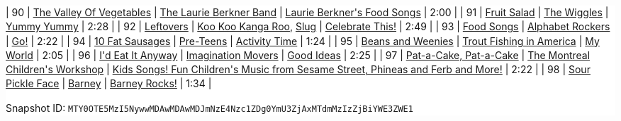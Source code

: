 | 90 | [The Valley Of Vegetables](https://open.spotify.com/track/4a1U1EV6PCmnXL4DcLCnM8) | [The Laurie Berkner Band](https://open.spotify.com/artist/6T2pk5T8c4Wi61x1v84sUa) | [Laurie Berkner's Food Songs](https://open.spotify.com/album/1wQoxA5ERdJj7VNn25amOO) | 2:00 |
| 91 | [Fruit Salad](https://open.spotify.com/track/05VFDrNnvtKHn9GwCQrsSZ) | [The Wiggles](https://open.spotify.com/artist/2JY5qzEozvTdogkDTkkOMf) | [Yummy Yummy](https://open.spotify.com/album/6APUHxy54plCcHLqrtI5sO) | 2:28 |
| 92 | [Leftovers](https://open.spotify.com/track/6OoxPCCi2pICdzt4GngJMd) | [Koo Koo Kanga Roo](https://open.spotify.com/artist/7BZ3v2GTT5KHVmc9Gk1sRb), [Slug](https://open.spotify.com/artist/7chNNfvkeVylUbmpQHzfxf) | [Celebrate This!](https://open.spotify.com/album/5hukeI5hHKtT4qgMkL0Im6) | 2:49 |
| 93 | [Food Songs](https://open.spotify.com/track/6bjWN0h8PH2hso2JUvK7hG) | [Alphabet Rockers](https://open.spotify.com/artist/1drbmqQDCYQ7pPtGYj5Y04) | [Go!](https://open.spotify.com/album/6o2B1S43upwy3y1eBDvbSl) | 2:22 |
| 94 | [10 Fat Sausages](https://open.spotify.com/track/3Qnsxavk66i1M1G6ZQqXa7) | [Pre\-Teens](https://open.spotify.com/artist/53y0JudctNqoyg3uMVPTka) | [Activity Time](https://open.spotify.com/album/3EtRvuANnyYg1ZGHhs8seE) | 1:24 |
| 95 | [Beans and Weenies](https://open.spotify.com/track/4OVJqV9Qur5mmzIITiYBTu) | [Trout Fishing in America](https://open.spotify.com/artist/5gAy9e3RXVsKUbZvmydkR6) | [My World](https://open.spotify.com/album/7eVTOjYvPv6uekXpjeDSss) | 2:05 |
| 96 | [I'd Eat It Anyway](https://open.spotify.com/track/4pNSUTNUmVicSriWSCoGDY) | [Imagination Movers](https://open.spotify.com/artist/3nkUcLzl9v6cIxFI6cvTeD) | [Good Ideas](https://open.spotify.com/album/1i8TZqSzAGr0IfHRhvkP1b) | 2:25 |
| 97 | [Pat\-a\-Cake, Pat\-a\-Cake](https://open.spotify.com/track/5W3cEk3UQTFeq9Tl4hrpAX) | [The Montreal Children's Workshop](https://open.spotify.com/artist/0NAOoExRWvbLIrFuPzMz5x) | [Kids Songs! Fun Children's Music from Sesame Street, Phineas and Ferb and More!](https://open.spotify.com/album/30CMD4AQlK6F83q96ntZA7) | 2:22 |
| 98 | [Sour Pickle Face](https://open.spotify.com/track/4TGEiXt5kJ0zUUJNpzuShL) | [Barney](https://open.spotify.com/artist/4rB5wLJLaXdMrXaYsOYLmK) | [Barney Rocks!](https://open.spotify.com/album/2smtpdsWQdu87DNcNC1xCw) | 1:34 |

Snapshot ID: `MTY0OTE5MzI5NywwMDAwMDAwMDJmNzE4Nzc1ZDg0YmU3ZjAxMTdmMzIzZjBiYWE3ZWE1`
